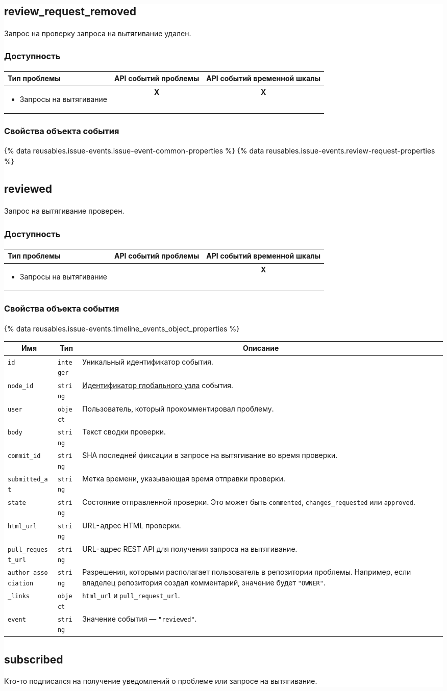 ## review_request_removed

Запрос на проверку запроса на вытягивание удален.

### Доступность

|Тип проблемы | API событий проблемы | API событий временной шкалы|
|:----------|:----------------:|:-----------------:|
| <ul><li>Запросы на вытягивание</li></ul> | **X** | **X** |

### Свойства объекта события

{% data reusables.issue-events.issue-event-common-properties %} {% data reusables.issue-events.review-request-properties %}

## reviewed

Запрос на вытягивание проверен.

### Доступность

|Тип проблемы | API событий проблемы | API событий временной шкалы|
|:----------|:----------------:|:-----------------:|
| <ul><li>Запросы на вытягивание</li></ul> |  | **X** |

### Свойства объекта события

{% data reusables.issue-events.timeline_events_object_properties %}

Имя | Тип | Описание
-----|------|--------------
`id` | `integer` | Уникальный идентификатор события.
`node_id` | `string` | [Идентификатор глобального узла](/graphql/guides/using-global-node-ids) события.
`user` | `object` | Пользователь, который прокомментировал проблему.
`body` | `string` | Текст сводки проверки.
`commit_id` | `string` | SHA последней фиксации в запросе на вытягивание во время проверки.
`submitted_at` | `string` | Метка времени, указывающая время отправки проверки.
`state` | `string` | Состояние отправленной проверки. Это может быть `commented`, `changes_requested` или `approved`.
`html_url` | `string` | URL-адрес HTML проверки.
`pull_request_url` | `string` | URL-адрес REST API для получения запроса на вытягивание.
`author_association` | `string` | Разрешения, которыми располагает пользователь в репозитории проблемы. Например, если владелец репозитория создал комментарий, значение будет `"OWNER"`.
`_links` | `object` | `html_url` и `pull_request_url`.
`event` | `string` | Значение события — `"reviewed"`.

## subscribed

Кто-то подписался на получение уведомлений о проблеме или запросе на вытягивание.
